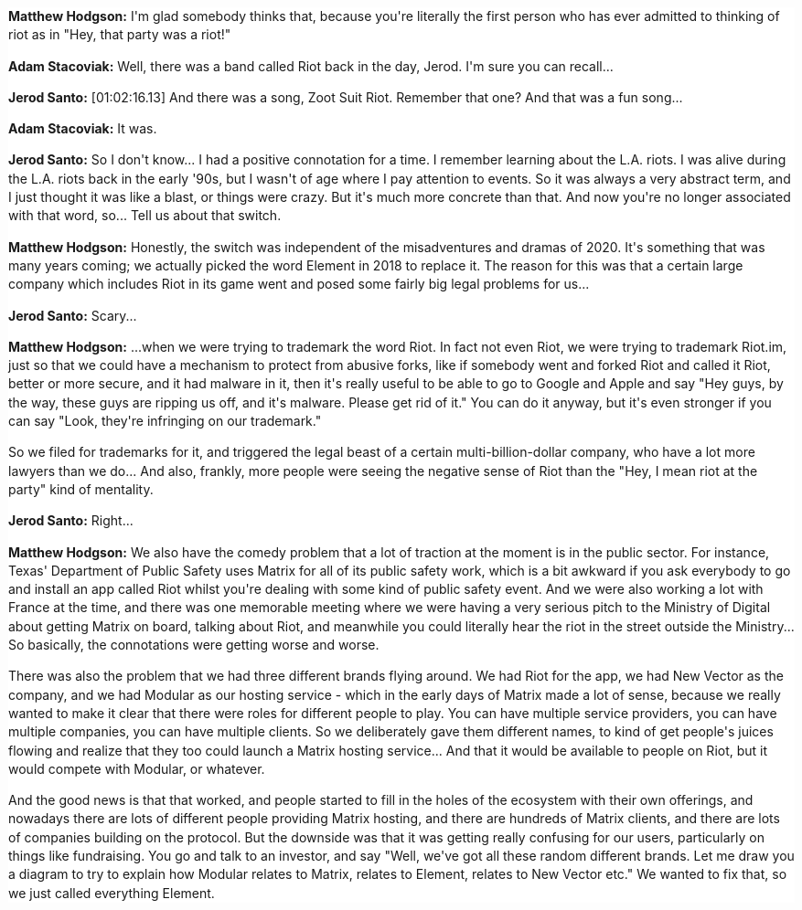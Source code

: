 **Matthew Hodgson:** I'm glad somebody thinks that, because you're literally the first person who has ever admitted to thinking of riot as in "Hey, that party was a riot!"

**Adam Stacoviak:** Well, there was a band called Riot back in the day, Jerod. I'm sure you can recall...

**Jerod Santo:** \[01:02:16.13\] And there was a song, Zoot Suit Riot. Remember that one? And that was a fun song...

**Adam Stacoviak:** It was.

**Jerod Santo:** So I don't know... I had a positive connotation for a time. I remember learning about the L.A. riots. I was alive during the L.A. riots back in the early '90s, but I wasn't of age where I pay attention to events. So it was always a very abstract term, and I just thought it was like a blast, or things were crazy. But it's much more concrete than that. And now you're no longer associated with that word, so... Tell us about that switch.

**Matthew Hodgson:** Honestly, the switch was independent of the misadventures and dramas of 2020. It's something that was many years coming; we actually picked the word Element in 2018 to replace it. The reason for this was that a certain large company which includes Riot in its game went and posed some fairly big legal problems for us...

**Jerod Santo:** Scary...

**Matthew Hodgson:** ...when we were trying to trademark the word Riot. In fact not even Riot, we were trying to trademark Riot.im, just so that we could have a mechanism to protect from abusive forks, like if somebody went and forked Riot and called it Riot, better or more secure, and it had malware in it, then it's really useful to be able to go to Google and Apple and say "Hey guys, by the way, these guys are ripping us off, and it's malware. Please get rid of it." You can do it anyway, but it's even stronger if you can say "Look, they're infringing on our trademark."

So we filed for trademarks for it, and triggered the legal beast of a certain multi-billion-dollar company, who have a lot more lawyers than we do... And also, frankly, more people were seeing the negative sense of Riot than the "Hey, I mean riot at the party" kind of mentality.

**Jerod Santo:** Right...

**Matthew Hodgson:** We also have the comedy problem that a lot of traction at the moment is in the public sector. For instance, Texas' Department of Public Safety uses Matrix for all of its public safety work, which is a bit awkward if you ask everybody to go and install an app called Riot whilst you're dealing with some kind of public safety event. And we were also working a lot with France at the time, and there was one memorable meeting where we were having a very serious pitch to the Ministry of Digital about getting Matrix on board, talking about Riot, and meanwhile you could literally hear the riot in the street outside the Ministry... So basically, the connotations were getting worse and worse.

There was also the problem that we had three different brands flying around. We had Riot for the app, we had New Vector as the company, and we had Modular as our hosting service - which in the early days of Matrix made a lot of sense, because we really wanted to make it clear that there were roles for different people to play. You can have multiple service providers, you can have multiple companies, you can have multiple clients. So we deliberately gave them different names, to kind of get people's juices flowing and realize that they too could launch a Matrix hosting service... And that it would be available to people on Riot, but it would compete with Modular, or whatever.

And the good news is that that worked, and people started to fill in the holes of the ecosystem with their own offerings, and nowadays there are lots of different people providing Matrix hosting, and there are hundreds of Matrix clients, and there are lots of companies building on the protocol. But the downside was that it was getting really confusing for our users, particularly on things like fundraising. You go and talk to an investor, and say "Well, we've got all these random different brands. Let me draw you a diagram to try to explain how Modular relates to Matrix, relates to Element, relates to New Vector etc." We wanted to fix that, so we just called everything Element.
